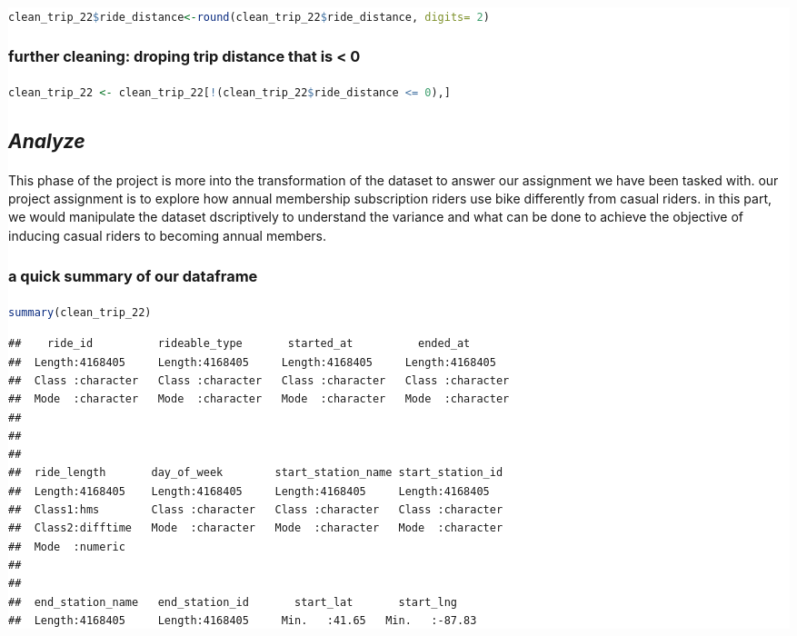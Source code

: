 ``` r
clean_trip_22$ride_distance<-round(clean_trip_22$ride_distance, digits= 2)
```

### further cleaning: droping trip distance that is \< 0

``` r
clean_trip_22 <- clean_trip_22[!(clean_trip_22$ride_distance <= 0),]
```

## *Analyze*

This phase of the project is more into the transformation of the dataset
to answer our assignment we have been tasked with. our project
assignment is to explore how annual membership subscription riders use
bike differently from casual riders. in this part, we would manipulate
the dataset dscriptively to understand the variance and what can be done
to achieve the objective of inducing casual riders to becoming annual
members.

### a quick summary of our dataframe

``` r
summary(clean_trip_22)
```

    ##    ride_id          rideable_type       started_at          ended_at        
    ##  Length:4168405     Length:4168405     Length:4168405     Length:4168405    
    ##  Class :character   Class :character   Class :character   Class :character  
    ##  Mode  :character   Mode  :character   Mode  :character   Mode  :character  
    ##                                                                             
    ##                                                                             
    ##                                                                             
    ##  ride_length       day_of_week        start_station_name start_station_id  
    ##  Length:4168405    Length:4168405     Length:4168405     Length:4168405    
    ##  Class1:hms        Class :character   Class :character   Class :character  
    ##  Class2:difftime   Mode  :character   Mode  :character   Mode  :character  
    ##  Mode  :numeric                                                            
    ##                                                                            
    ##                                                                            
    ##  end_station_name   end_station_id       start_lat       start_lng     
    ##  Length:4168405     Length:4168405     Min.   :41.65   Min.   :-87.83  